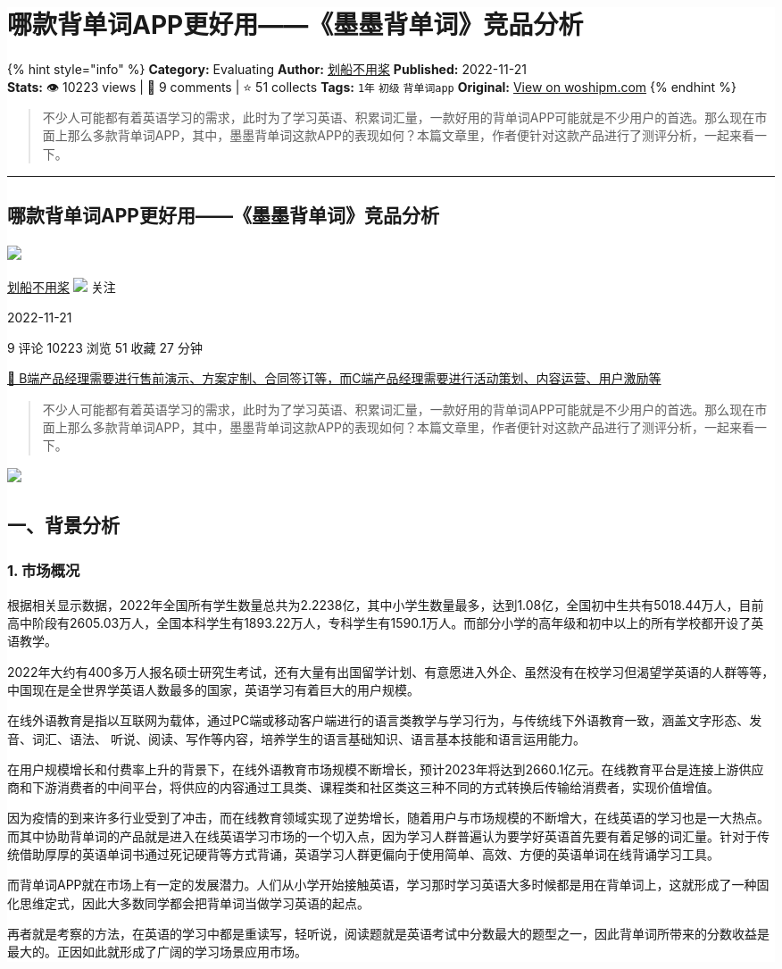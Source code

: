# 哪款背单词APP更好用——《墨墨背单词》竞品分析
{% hint style="info" %}
**Category:** Evaluating
**Author:** [划船不用桨](https://www.woshipm.com/u/1474935)
**Published:** 2022-11-21  
**Stats:** 👁️ 10223 views | 💬 9 comments | ⭐ 51 collects
**Tags:** `1年` `初级` `背单词app`
**Original:** [View on woshipm.com](https://www.woshipm.com/evaluating/5683354.html)
{% endhint %}
> 不少人可能都有着英语学习的需求，此时为了学习英语、积累词汇量，一款好用的背单词APP可能就是不少用户的首选。那么现在市面上那么多款背单词APP，其中，墨墨背单词这款APP的表现如何？本篇文章里，作者便针对这款产品进行了测评分析，一起来看一下。

---

## 哪款背单词APP更好用——《墨墨背单词》竞品分析

[![](https://static.woshipm.com/view/2022111720364281494.jpg?imageView2/1/w/72/h/72/q/100)](https://www.woshipm.com/u/1474935)

[划船不用桨](https://www.woshipm.com/u/1474935) ![](https://static.woshipm.com/tag/1101_1@2x.png) 关注

2022-11-21

9 评论 10223 浏览 51 收藏 27 分钟

[🔗 B端产品经理需要进行售前演示、方案定制、合同签订等，而C端产品经理需要进行活动策划、内容运营、用户激励等](https://ke.qidianla.com/courses/bcpm)

> 不少人可能都有着英语学习的需求，此时为了学习英语、积累词汇量，一款好用的背单词APP可能就是不少用户的首选。那么现在市面上那么多款背单词APP，其中，墨墨背单词这款APP的表现如何？本篇文章里，作者便针对这款产品进行了测评分析，一起来看一下。

![](https://image.woshipm.com/wp-files/2022/11/txAC2wXYuf2kM28Rq9kz.jpg)

## 一、背景分析

### 1\. 市场概况

根据相关显示数据，2022年全国所有学生数量总共为2.2238亿，其中小学生数量最多，达到1.08亿，全国初中生共有5018.44万人，目前高中阶段有2605.03万人，全国本科学生有1893.22万人，专科学生有1590.1万人。而部分小学的高年级和初中以上的所有学校都开设了英语教学。

2022年大约有400多万人报名硕士研究生考试，还有大量有出国留学计划、有意愿进入外企、虽然没有在校学习但渴望学英语的人群等等，中国现在是全世界学英语人数最多的国家，英语学习有着巨大的用户规模。

在线外语教育是指以互联网为载体，通过PC端或移动客户端进行的语言类教学与学习行为，与传统线下外语教育一致，涵盖文字形态、发音、词汇、语法、 听说、阅读、写作等内容，培养学生的语言基础知识、语言基本技能和语言运用能力。

在用户规模增长和付费率上升的背景下，在线外语教育市场规模不断增长，预计2023年将达到2660.1亿元。在线教育平台是连接上游供应商和下游消费者的中间平台，将供应的内容通过工具类、课程类和社区类这三种不同的方式转换后传输给消费者，实现价值增值。

因为疫情的到来许多行业受到了冲击，而在线教育领域实现了逆势增长，随着用户与市场规模的不断增大，在线英语的学习也是一大热点。而其中协助背单词的产品就是进入在线英语学习市场的一个切入点，因为学习人群普遍认为要学好英语首先要有着足够的词汇量。针对于传统借助厚厚的英语单词书通过死记硬背等方式背诵，英语学习人群更偏向于使用简单、高效、方便的英语单词在线背诵学习工具。

而背单词APP就在市场上有一定的发展潜力。人们从小学开始接触英语，学习那时学习英语大多时候都是用在背单词上，这就形成了一种固化思维定式，因此大多数同学都会把背单词当做学习英语的起点。

再者就是考察的方法，在英语的学习中都是重读写，轻听说，阅读题就是英语考试中分数最大的题型之一，因此背单词所带来的分数收益是最大的。正因如此就形成了广阔的学习场景应用市场。
